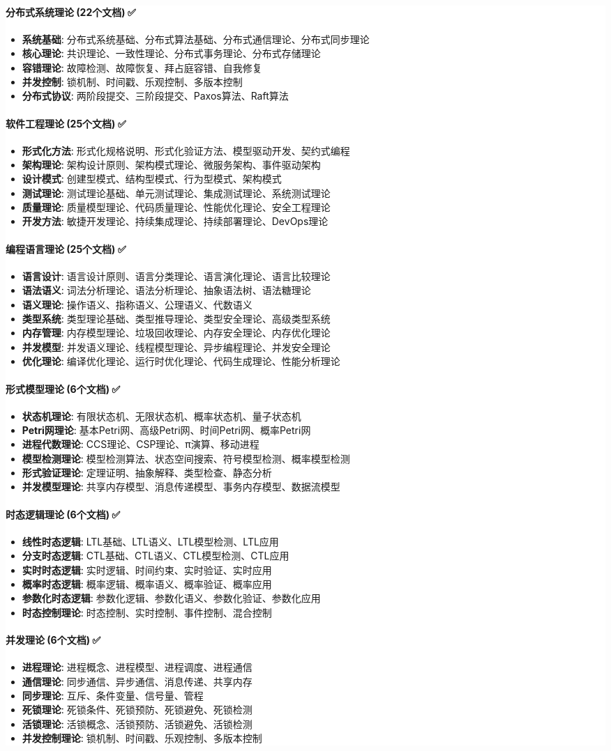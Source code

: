 #### 分布式系统理论 (22个文档) ✅

- **系统基础**: 分布式系统基础、分布式算法基础、分布式通信理论、分布式同步理论
- **核心理论**: 共识理论、一致性理论、分布式事务理论、分布式存储理论
- **容错理论**: 故障检测、故障恢复、拜占庭容错、自我修复
- **并发控制**: 锁机制、时间戳、乐观控制、多版本控制
- **分布式协议**: 两阶段提交、三阶段提交、Paxos算法、Raft算法

#### 软件工程理论 (25个文档) ✅

- **形式化方法**: 形式化规格说明、形式化验证方法、模型驱动开发、契约式编程
- **架构理论**: 架构设计原则、架构模式理论、微服务架构、事件驱动架构
- **设计模式**: 创建型模式、结构型模式、行为型模式、架构模式
- **测试理论**: 测试理论基础、单元测试理论、集成测试理论、系统测试理论
- **质量理论**: 质量模型理论、代码质量理论、性能优化理论、安全工程理论
- **开发方法**: 敏捷开发理论、持续集成理论、持续部署理论、DevOps理论

#### 编程语言理论 (25个文档) ✅

- **语言设计**: 语言设计原则、语言分类理论、语言演化理论、语言比较理论
- **语法语义**: 词法分析理论、语法分析理论、抽象语法树、语法糖理论
- **语义理论**: 操作语义、指称语义、公理语义、代数语义
- **类型系统**: 类型理论基础、类型推导理论、类型安全理论、高级类型系统
- **内存管理**: 内存模型理论、垃圾回收理论、内存安全理论、内存优化理论
- **并发模型**: 并发语义理论、线程模型理论、异步编程理论、并发安全理论
- **优化理论**: 编译优化理论、运行时优化理论、代码生成理论、性能分析理论

#### 形式模型理论 (6个文档) ✅

- **状态机理论**: 有限状态机、无限状态机、概率状态机、量子状态机
- **Petri网理论**: 基本Petri网、高级Petri网、时间Petri网、概率Petri网
- **进程代数理论**: CCS理论、CSP理论、π演算、移动进程
- **模型检测理论**: 模型检测算法、状态空间搜索、符号模型检测、概率模型检测
- **形式验证理论**: 定理证明、抽象解释、类型检查、静态分析
- **并发模型理论**: 共享内存模型、消息传递模型、事务内存模型、数据流模型

#### 时态逻辑理论 (6个文档) ✅

- **线性时态逻辑**: LTL基础、LTL语义、LTL模型检测、LTL应用
- **分支时态逻辑**: CTL基础、CTL语义、CTL模型检测、CTL应用
- **实时时态逻辑**: 实时逻辑、时间约束、实时验证、实时应用
- **概率时态逻辑**: 概率逻辑、概率语义、概率验证、概率应用
- **参数化时态逻辑**: 参数化逻辑、参数化语义、参数化验证、参数化应用
- **时态控制理论**: 时态控制、实时控制、事件控制、混合控制

#### 并发理论 (6个文档) ✅

- **进程理论**: 进程概念、进程模型、进程调度、进程通信
- **通信理论**: 同步通信、异步通信、消息传递、共享内存
- **同步理论**: 互斥、条件变量、信号量、管程
- **死锁理论**: 死锁条件、死锁预防、死锁避免、死锁检测
- **活锁理论**: 活锁概念、活锁预防、活锁避免、活锁检测
- **并发控制理论**: 锁机制、时间戳、乐观控制、多版本控制
